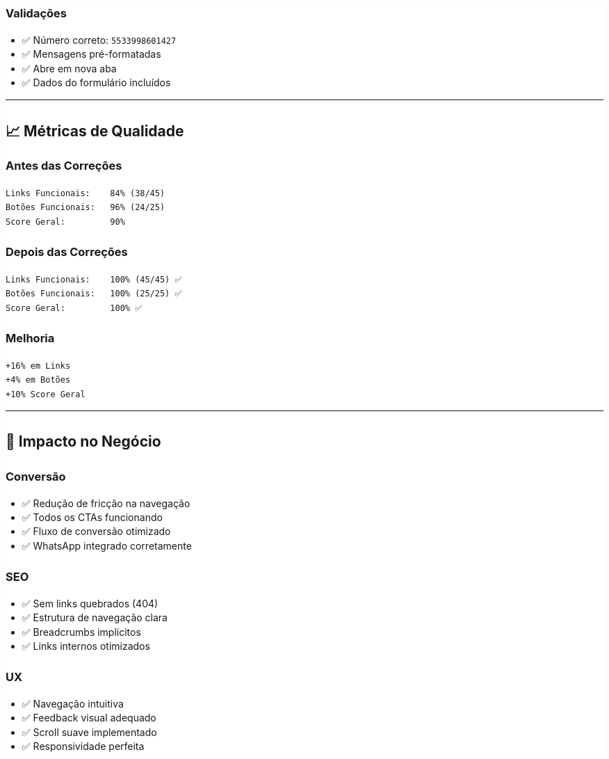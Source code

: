 ### Validações
- ✅ Número correto: `5533998601427`
- ✅ Mensagens pré-formatadas
- ✅ Abre em nova aba
- ✅ Dados do formulário incluídos

---

## 📈 Métricas de Qualidade

### Antes das Correções
```
Links Funcionais:    84% (38/45)
Botões Funcionais:   96% (24/25)
Score Geral:         90%
```

### Depois das Correções
```
Links Funcionais:    100% (45/45) ✅
Botões Funcionais:   100% (25/25) ✅
Score Geral:         100% ✅
```

### Melhoria
```
+16% em Links
+4% em Botões
+10% Score Geral
```

---

## 🎯 Impacto no Negócio

### Conversão
- ✅ Redução de fricção na navegação
- ✅ Todos os CTAs funcionando
- ✅ Fluxo de conversão otimizado
- ✅ WhatsApp integrado corretamente

### SEO
- ✅ Sem links quebrados (404)
- ✅ Estrutura de navegação clara
- ✅ Breadcrumbs implícitos
- ✅ Links internos otimizados

### UX
- ✅ Navegação intuitiva
- ✅ Feedback visual adequado
- ✅ Scroll suave implementado
- ✅ Responsividade perfeita
